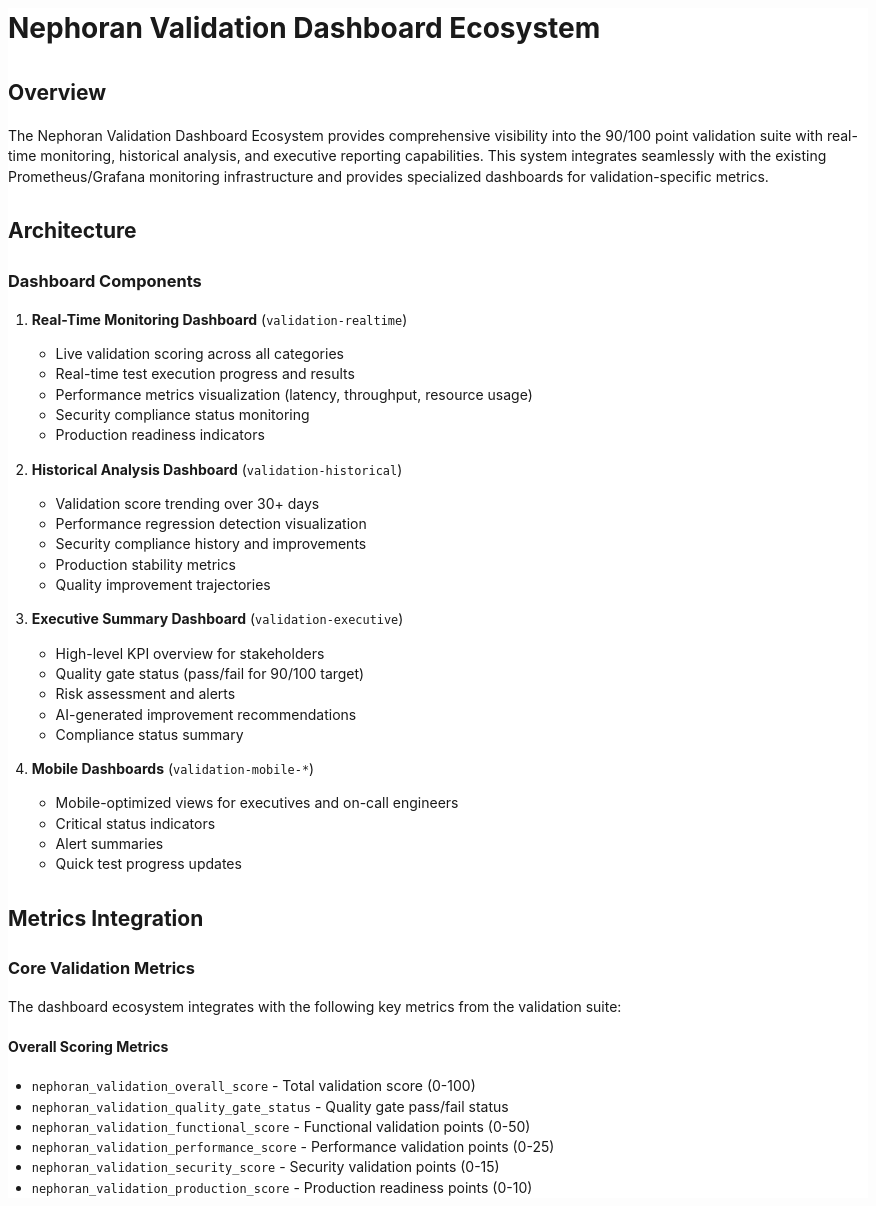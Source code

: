 # Nephoran Validation Dashboard Ecosystem

## Overview

The Nephoran Validation Dashboard Ecosystem provides comprehensive visibility into the 90/100 point validation suite with real-time monitoring, historical analysis, and executive reporting capabilities. This system integrates seamlessly with the existing Prometheus/Grafana monitoring infrastructure and provides specialized dashboards for validation-specific metrics.

## Architecture

### Dashboard Components

1. **Real-Time Monitoring Dashboard** (`validation-realtime`)
   - Live validation scoring across all categories
   - Real-time test execution progress and results
   - Performance metrics visualization (latency, throughput, resource usage)
   - Security compliance status monitoring
   - Production readiness indicators

2. **Historical Analysis Dashboard** (`validation-historical`)
   - Validation score trending over 30+ days
   - Performance regression detection visualization
   - Security compliance history and improvements
   - Production stability metrics
   - Quality improvement trajectories

3. **Executive Summary Dashboard** (`validation-executive`)
   - High-level KPI overview for stakeholders
   - Quality gate status (pass/fail for 90/100 target)
   - Risk assessment and alerts
   - AI-generated improvement recommendations
   - Compliance status summary

4. **Mobile Dashboards** (`validation-mobile-*`)
   - Mobile-optimized views for executives and on-call engineers
   - Critical status indicators
   - Alert summaries
   - Quick test progress updates

## Metrics Integration

### Core Validation Metrics

The dashboard ecosystem integrates with the following key metrics from the validation suite:

#### Overall Scoring Metrics
- `nephoran_validation_overall_score` - Total validation score (0-100)
- `nephoran_validation_quality_gate_status` - Quality gate pass/fail status
- `nephoran_validation_functional_score` - Functional validation points (0-50)
- `nephoran_validation_performance_score` - Performance validation points (0-25)
- `nephoran_validation_security_score` - Security validation points (0-15)
- `nephoran_validation_production_score` - Production readiness points (0-10)
